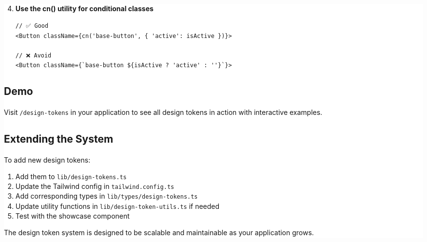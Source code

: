 4. **Use the cn() utility for conditional classes**
   ```tsx
   // ✅ Good
   <Button className={cn('base-button', { 'active': isActive })}>
   
   // ❌ Avoid
   <Button className={`base-button ${isActive ? 'active' : ''}`}>
   ```

## Demo

Visit `/design-tokens` in your application to see all design tokens in action with interactive examples.

## Extending the System

To add new design tokens:

1. Add them to `lib/design-tokens.ts`
2. Update the Tailwind config in `tailwind.config.ts`
3. Add corresponding types in `lib/types/design-tokens.ts`
4. Update utility functions in `lib/design-token-utils.ts` if needed
5. Test with the showcase component

The design token system is designed to be scalable and maintainable as your application grows.